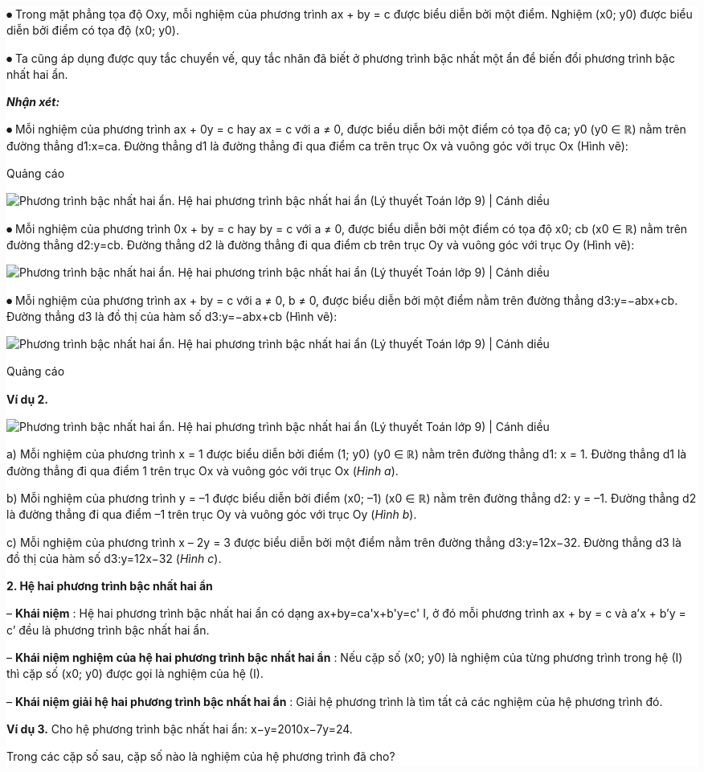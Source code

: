 **⦁** Trong mặt phẳng tọa độ Oxy, mỗi nghiệm của phương trình ax + by = c được biểu diễn bởi một điểm. Nghiệm (x0; y0) được biểu diễn bởi điểm có tọa độ (x0; y0).

**⦁** Ta cũng áp dụng được quy tắc chuyển vế, quy tắc nhân đã biết ở phương trình bậc nhất một ẩn để biến đổi phương trình bậc nhất hai ẩn.

**_Nhận xét:_**

**⦁** Mỗi nghiệm của phương trình ax + 0y = c hay ax = c với a ≠ 0, được biểu diễn bởi một điểm có tọa độ ca; y0 (y0 ∈ ℝ) nằm trên đường thẳng d1:x=ca. Đường thẳng d1 là đường thẳng đi qua điểm ca trên trục Ox và vuông góc với trục Ox (Hình vẽ):

Quảng cáo

![Phương trình bậc nhất hai ẩn. Hệ hai phương trình bậc nhất hai ẩn \(Lý thuyết Toán lớp 9\) | Cánh diều](https://vietjack.com/toan-9-cd/images/ly-thuyet-bai-2-phuong-trinh-bac-nhat-hai-an-he-hai-phuong-trinh.PNG)

**⦁** Mỗi nghiệm của phương trình 0x + by = c hay by = c với a ≠ 0, được biểu diễn bởi một điểm có tọa độ x0; cb (x0 ∈ ℝ) nằm trên đường thẳng d2:y=cb. Đường thẳng d2 là đường thẳng đi qua điểm cb trên trục Oy và vuông góc với trục Oy (Hình vẽ):

![Phương trình bậc nhất hai ẩn. Hệ hai phương trình bậc nhất hai ẩn \(Lý thuyết Toán lớp 9\) | Cánh diều](https://vietjack.com/toan-9-cd/images/ly-thuyet-bai-2-phuong-trinh-bac-nhat-hai-an-he-hai-phuong-trinh-1.PNG)

**⦁** Mỗi nghiệm của phương trình ax + by = c với a ≠ 0, b ≠ 0, được biểu diễn bởi một điểm nằm trên đường thẳng d3:y=−abx+cb. Đường thẳng d3 là đồ thị của hàm số d3:y=−abx+cb (Hình vẽ):

![Phương trình bậc nhất hai ẩn. Hệ hai phương trình bậc nhất hai ẩn \(Lý thuyết Toán lớp 9\) | Cánh diều](https://vietjack.com/toan-9-cd/images/ly-thuyet-bai-2-phuong-trinh-bac-nhat-hai-an-he-hai-phuong-trinh-2.PNG)

Quảng cáo

**Ví dụ 2.**

![Phương trình bậc nhất hai ẩn. Hệ hai phương trình bậc nhất hai ẩn \(Lý thuyết Toán lớp 9\) | Cánh diều](https://vietjack.com/toan-9-cd/images/ly-thuyet-bai-2-phuong-trinh-bac-nhat-hai-an-he-hai-phuong-trinh-3.PNG)

a) Mỗi nghiệm của phương trình x = 1 được biểu diễn bởi điểm (1; y0) (y0 ∈ ℝ) nằm trên đường thẳng d1: x = 1. Đường thẳng d1 là đường thẳng đi qua điểm 1 trên trục Ox và vuông góc với trục Ox (_Hình a_).

b) Mỗi nghiệm của phương trình y = –1 được biểu diễn bởi điểm (x0; –1) (x0 ∈ ℝ) nằm trên đường thẳng d2: y = –1. Đường thẳng d2 là đường thẳng đi qua điểm –1 trên trục Oy và vuông góc với trục Oy (_Hình b_).

c) Mỗi nghiệm của phương trình x – 2y = 3 được biểu diễn bởi một điểm nằm trên đường thẳng d3:y=12x−32. Đường thẳng d3 là đồ thị của hàm số d3:y=12x−32 (_Hình c_).

**2\. Hệ hai phương trình bậc nhất hai ẩn**

– **Khái niệm** : Hệ hai phương trình bậc nhất hai ẩn có dạng ax+by=ca'x+b'y=c' I, ở đó mỗi phương trình ax + by = c và a’x + b’y = c’ đều là phương trình bậc nhất hai ẩn.

– **Khái niệm nghiệm của hệ hai phương trình bậc nhất hai ẩn** : Nếu cặp số (x0; y0) là nghiệm của từng phương trình trong hệ (I) thì cặp số (x0; y0) được gọi là nghiệm của hệ (I).

– **Khái niệm giải hệ hai phương trình bậc nhất hai ẩn** : Giải hệ phương trình là tìm tất cả các nghiệm của hệ phương trình đó.

**Ví dụ 3.** Cho hệ phương trình bậc nhất hai ẩn: x−y=2010x−7y=24.

Trong các cặp số sau, cặp số nào là nghiệm của hệ phương trình đã cho?
